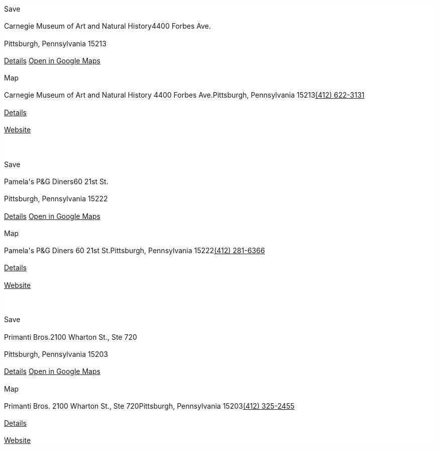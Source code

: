 Save

Carnegie Museum of Art and Natural History4400 Forbes Ave.

Pittsburgh, Pennsylvania 15213

[Details](https://www.visitpittsburgh.com/directory/carnegie-museum-of-art-and-natural-history/) [Open in Google Maps](http://maps.google.com/?q=4400%20Forbes%20Ave.%0APittsburgh%2C%20Pennsylvania%2015213%0A)

Map

Carnegie Museum of Art and Natural History
4400 Forbes Ave.Pittsburgh, Pennsylvania 15213[(412) 622-3131](tel:+1-412-622-3131)

[Details](https://www.visitpittsburgh.com/directory/carnegie-museum-of-art-and-natural-history/)

[Website](http://www.carnegieart.org/)

[![](data:image/svg+xml;charset=utf-8,%3Csvg%20xmlns%3D%27http%3A%2F%2Fwww.w3.org%2F2000%2Fsvg%27%20width%3D%271%27%20height%3D%271%27%20style%3D%27background%3Atransparent%27%2F%3E)](https://www.visitpittsburgh.com/directory/pamelas-p-g-diners/)

Save

Pamela's P&G Diners60 21st St.

Pittsburgh, Pennsylvania 15222

[Details](https://www.visitpittsburgh.com/directory/pamelas-p-g-diners/) [Open in Google Maps](http://maps.google.com/?q=60%2021st%20St.%0APittsburgh%2C%20Pennsylvania%2015222%0A)

Map

Pamela's P&G Diners
60 21st St.Pittsburgh, Pennsylvania 15222[(412) 281-6366](tel:+1-412-281-6366)

[Details](https://www.visitpittsburgh.com/directory/pamelas-p-g-diners/)

[Website](http://www.pamelasdiner.com/)

[![](data:image/svg+xml;charset=utf-8,%3Csvg%20xmlns%3D%27http%3A%2F%2Fwww.w3.org%2F2000%2Fsvg%27%20width%3D%271%27%20height%3D%271%27%20style%3D%27background%3Atransparent%27%2F%3E)](https://www.visitpittsburgh.com/directory/primanti-bros/)

Save

Primanti Bros.2100 Wharton St., Ste 720

Pittsburgh, Pennsylvania 15203

[Details](https://www.visitpittsburgh.com/directory/primanti-bros/) [Open in Google Maps](http://maps.google.com/?q=2100%20Wharton%20St.%2C%20Ste%20720%0APittsburgh%2C%20Pennsylvania%2015203%0A)

Map

Primanti Bros.
2100 Wharton St., Ste 720Pittsburgh, Pennsylvania 15203[(412) 325-2455](tel:+1-412-325-2455)

[Details](https://www.visitpittsburgh.com/directory/primanti-bros/)

[Website](http://www.primantibros.com/)
